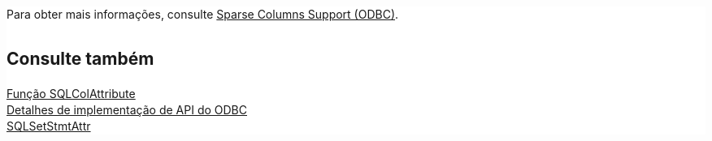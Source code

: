  Para obter mais informações, consulte [Sparse Columns Support &#40;ODBC&#41;](../native-client/odbc/sparse-columns-support-odbc.md).  
  
## <a name="see-also"></a>Consulte também  
 [Função SQLColAttribute](http://go.microsoft.com/fwlink/?LinkId=59334)   
 [Detalhes de implementação de API do ODBC](odbc-api-implementation-details.md)   
 [SQLSetStmtAttr](sqlsetstmtattr.md)  
  
  
